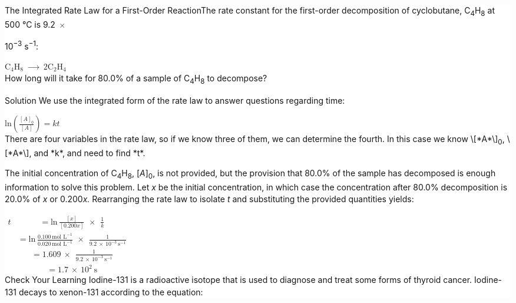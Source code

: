 <div data-type="example" markdown="1">
<span data-type="title">The Integrated Rate Law for a First-Order Reaction</span>The rate constant for the first-order decomposition of cyclobutane, C<sub>4</sub>H<sub>8</sub> at 500 °C is 9.2 <math xmlns="http://www.w3.org/1998/Math/MathML"><mrow><mo>×</mo></mrow></math>

 10<sup>−3</sup> s<sup>−1</sup>\:

<div data-type="equation">
<math xmlns="http://www.w3.org/1998/Math/MathML"><mrow><msub><mtext>C</mtext><mn>4</mn></msub><msub><mtext>H</mtext><mn>8</mn></msub><mspace width="0.2em" /><mo stretchy="false">⟶</mo><mspace width="0.2em" /><msub><mrow><mtext>2C</mtext></mrow><mn>2</mn></msub><msub><mtext>H</mtext><mn>4</mn></msub></mrow></math>
</div>
How long will it take for 80.0% of a sample of C<sub>4</sub>H<sub>8</sub> to decompose?

<span data-type="title">Solution</span> We use the integrated form of the rate law to answer questions regarding time:

<div data-type="equation">
<math xmlns="http://www.w3.org/1998/Math/MathML"><mrow><mtext>ln</mtext><mrow><mo>(</mo><mrow><mfrac><mrow><msub><mrow><mrow><mo>[</mo><mi>A</mi><mo>]</mo></mrow></mrow><mn>0</mn></msub></mrow><mrow><mrow><mo>[</mo><mi>A</mi><mo>]</mo></mrow></mrow></mfrac></mrow><mo>)</mo></mrow><mo>=</mo><mi>k</mi><mi>t</mi></mrow></math>
</div>
There are four variables in the rate law, so if we know three of them, we can determine the fourth. In this case we know \[*A*\]<sub>0</sub>, \[*A*\], and *k*, and need to find *t*.

The initial concentration of C<sub>4</sub>H<sub>8</sub>, \[*A*\]<sub>0</sub>, is not provided, but the provision that 80.0% of the sample has decomposed is enough information to solve this problem. Let *x* be the initial concentration, in which case the concentration after 80.0% decomposition is 20.0% of *x* or 0.200*x.* Rearranging the rate law to isolate *t* and substituting the provided quantities yields:

<div data-type="equation">
<math xmlns="http://www.w3.org/1998/Math/MathML"><mtable><mtr><mtd columnalign="right"><mi>t</mi></mtd><mtd columnalign="left"><mo>=</mo><mtext>ln</mtext><mspace width="0.2em" /><mfrac><mrow><mrow><mo>[</mo><mi>x</mi><mo>]</mo></mrow></mrow><mrow><mrow><mo>[</mo><mrow><mn>0.200</mn><mi>x</mi></mrow><mo>]</mo></mrow></mrow></mfrac><mspace width="0.4em" /><mo>×</mo><mspace width="0.4em" /><mfrac><mn>1</mn><mi>k</mi></mfrac></mtd></mtr><mtr><mtd /><mtd columnalign="left"><mo>=</mo><mtext>ln</mtext><mspace width="0.2em" /><mfrac><mrow><mn>0.100</mn><mspace width="0.2em" /><msup><mrow><mtext>mol L</mtext></mrow><mrow><mn>−1</mn></mrow></msup></mrow><mrow><mn>0.020</mn><mspace width="0.2em" /><msup><mrow><mtext>mol L</mtext></mrow><mrow><mn>−1</mn></mrow></msup></mrow></mfrac><mspace width="0.4em" /><mo>×</mo><mspace width="0.4em" /><mfrac><mn>1</mn><mrow><mn>9.2</mn><mspace width="0.2em" /><mo>×</mo><mspace width="0.2em" /><msup><mrow><mn>10</mn></mrow><mrow><mn>−3</mn></mrow></msup><mspace width="0.2em" /><msup><mrow><mtext>s</mtext></mrow><mrow><mn>−1</mn></mrow></msup></mrow></mfrac></mtd></mtr><mtr><mtd /><mtd columnalign="left"><mo>=</mo><mn>1.609</mn><mspace width="0.2em" /><mo>×</mo><mspace width="0.4em" /><mfrac><mn>1</mn><mrow><mn>9.2</mn><mspace width="0.2em" /><mo>×</mo><mspace width="0.2em" /><msup><mrow><mn>10</mn></mrow><mrow><mn>−3</mn></mrow></msup><mspace width="0.2em" /><msup><mrow><mtext>s</mtext></mrow><mrow><mn>−1</mn></mrow></msup></mrow></mfrac></mtd></mtr><mtr><mtd /><mtd columnalign="left"><mo>=</mo><mn>1.7</mn><mspace width="0.2em" /><mo>×</mo><mspace width="0.2em" /><msup><mn>10</mn><mn>2</mn></msup><mspace width="0.2em" /><mtext>s</mtext></mtd></mtr></mtable></math>
</div>
<span data-type="title">Check Your Learning</span> Iodine-131 is a radioactive isotope that is used to diagnose and treat some forms of thyroid cancer. Iodine-131 decays to xenon-131 according to the equation:
